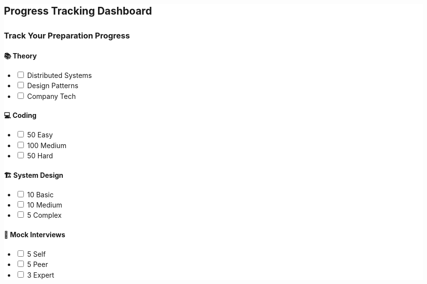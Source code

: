## Progress Tracking Dashboard

<div class="progress-dashboard">
<h3>Track Your Preparation Progress</h3>
<div class="progress-metrics">
<div class="metric-card">
<h4>📚 Theory</h4>
<div class="progress-bar">
<div class="progress-fill" style="width: 0%"></div>
</div>
<ul>
<li><input type="checkbox"> Distributed Systems</li>
<li><input type="checkbox"> Design Patterns</li>
<li><input type="checkbox"> Company Tech</li>
</ul>
</div>
<div class="metric-card">
<h4>💻 Coding</h4>
<div class="progress-bar">
<div class="progress-fill" style="width: 0%"></div>
</div>
<ul>
<li><input type="checkbox"> 50 Easy</li>
<li><input type="checkbox"> 100 Medium</li>
<li><input type="checkbox"> 50 Hard</li>
</ul>
</div>
<div class="metric-card">
<h4>🏗️ System Design</h4>
<div class="progress-bar">
<div class="progress-fill" style="width: 0%"></div>
</div>
<ul>
<li><input type="checkbox"> 10 Basic</li>
<li><input type="checkbox"> 10 Medium</li>
<li><input type="checkbox"> 5 Complex</li>
</ul>
</div>
<div class="metric-card">
<h4>🎤 Mock Interviews</h4>
<div class="progress-bar">
<div class="progress-fill" style="width: 0%"></div>
</div>
<ul>
<li><input type="checkbox"> 5 Self</li>
<li><input type="checkbox"> 5 Peer</li>
<li><input type="checkbox"> 3 Expert</li>
</ul>
</div>
</div>
</div>
